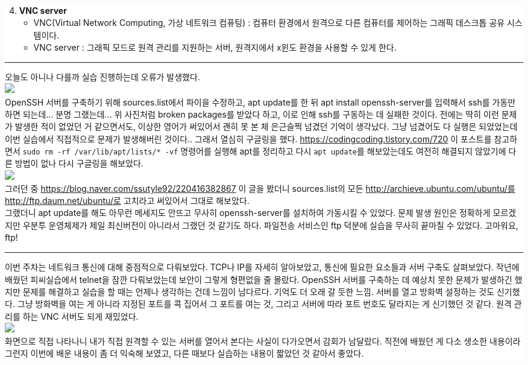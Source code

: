 4. **VNC server**          
    - VNC(Virtual Network Computing, 가상 네트워크 컴퓨팅) : 컴퓨터 환경에서 원격으로 다른 컴퓨터를 제어하는 그래픽 데스크톱 공유 시스템이다.            
    - VNC server : 그래픽 모드로 원격 관리를 지원하는 서버, 원격지에서 x윈도 환경을 사용할 수 있게 한다.
            
_ _ _

오늘도 아니나 다를까 실습 진행하는데 오류가 발생했다.       
![](https://github.com/objectio/objectio.github/blob/master/images/8-1.JPG?raw=true)          
OpenSSH 서버를 구축하기 위해 sources.list에서 파이을 수정하고, apt update를 한 뒤 apt install openssh-server를 입력해서 ssh를 가동만 하면 되는데... 분명 그랬는데... 위 사진처럼 broken packages를 받았다 하고, 이로 인해 ssh를 구동하는 데 실패한 것이다. 전에는 딱히 이런 문제가 발생한 적이 없었던 거 같으면서도, 이상한 영어가 써있어서 괜히 못 본 체 은근슬쩍 넘겼던 기억이 생각났다. 그냥 넘겼어도 다 실행은 되었었는데 이번 실습에서 직접적으로 문제가 발생해버린 것이다.. 그래서 열심히 구글링을 했다. <https://codingcoding.tistory.com/720> 이 포스트를 참고하면서 `sudo rm -rf /var/lib/apt/lists/* -vf` 명령어를 실행해 apt를 정리하고 다시 `apt update`를 해보았는데도 여전히 해결되지 않았기에 다른 방법이 없나 다시 구글링을 해보았다.            
![](https://github.com/objectio/objectio.github/blob/master/images/8-2.JPG?raw=true)             
그러던 중 <https://blog.naver.com/ssutyle92/220416382867> 이 글을 봤더니 sources.list의 모든 http://archieve.ubuntu.com/ubuntu/를 http://ftp.daum.net/ubuntu/로 고치라고 써있어서 그대로 해보았다.             
그랬더니 apt update를 해도 아무런 메세지도 안뜨고 무사히 openssh-server를 설치하여 가동시킬 수 있었다. 문제 발생 원인은 정확하게 모르겠지만 우분투 운영체제가 제일 최신버전이 아니라서 그랬던 것 같기도 하다. 파일전송 서비스인 ftp 덕분에 실습을 무사히 끝마칠 수 있었다. 고마워요, ftp!

_ _ _

이번 주차는 네트워크 통신에 대해 중점적으로 다뤄보았다. TCP나 IP를 자세히 알아보았고, 통신에 필요한 요소들과 서버 구축도 살펴보았다. 작년에 배웠던 피씨실습에서 telnet을 잠깐 다뤄보았는데 보안이 그렇게 형편없을 줄 몰랐다. OpenSSH 서버를 구축하는 데 예상치 못한 문제가 발생하긴 했지만 문제를 해결하고 실습을 할 때는 언제나 생각하는 건데 느낌이 남다르다. 기억도 더 오래 갈 듯한 느낌. 서버를 열고 방화벽 설정하는 것도 신기했다. 그냥 방화벽을 여는 게 아니라 지정된 포트를 콕 집어서 그 포트를 여는 것, 그리고 서버에 따라 포트 번호도 달라지는 게 신기했던 것 같다. 원격 관리를 하는 VNC 서버도 되게 재밌었다.            
<img src="https://github.com/objectio/objectio.github/blob/master/images/8-4.jpg?raw=true" width="100%">            
화면으로 직접 나타나니 내가 직접 원격할 수 있는 서버를 열어서 본다는 사실이 다가오면서 감회가 남달랐다. 직전에 배웠던 게 다소 생소한 내용이라 그런지 이번에 배운 내용이 좀 더 익숙해 보였고, 다른 때보다 실습하는 내용이 짧았던 것 같아서 좋았다.

